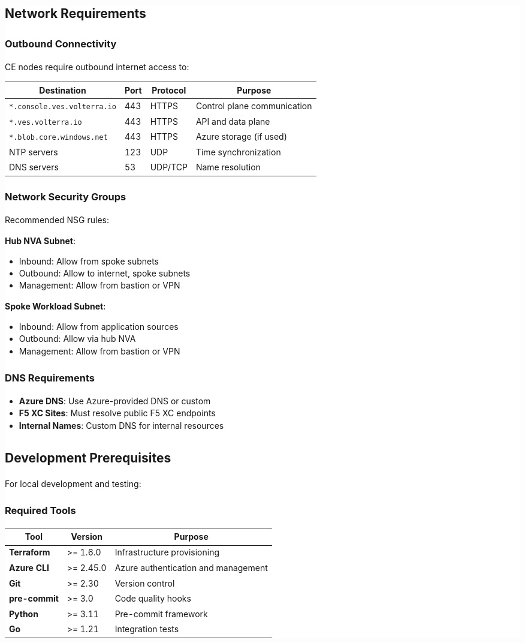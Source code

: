 ## Network Requirements

### Outbound Connectivity

CE nodes require outbound internet access to:

| Destination | Port | Protocol | Purpose |
|-------------|------|----------|---------|
| `*.console.ves.volterra.io` | 443 | HTTPS | Control plane communication |
| `*.ves.volterra.io` | 443 | HTTPS | API and data plane |
| `*.blob.core.windows.net` | 443 | HTTPS | Azure storage (if used) |
| NTP servers | 123 | UDP | Time synchronization |
| DNS servers | 53 | UDP/TCP | Name resolution |

### Network Security Groups

Recommended NSG rules:

**Hub NVA Subnet**:
- Inbound: Allow from spoke subnets
- Outbound: Allow to internet, spoke subnets
- Management: Allow from bastion or VPN

**Spoke Workload Subnet**:
- Inbound: Allow from application sources
- Outbound: Allow via hub NVA
- Management: Allow from bastion or VPN

### DNS Requirements

- **Azure DNS**: Use Azure-provided DNS or custom
- **F5 XC Sites**: Must resolve public F5 XC endpoints
- **Internal Names**: Custom DNS for internal resources

## Development Prerequisites

For local development and testing:

### Required Tools

| Tool | Version | Purpose |
|------|---------|---------|
| **Terraform** | >= 1.6.0 | Infrastructure provisioning |
| **Azure CLI** | >= 2.45.0 | Azure authentication and management |
| **Git** | >= 2.30 | Version control |
| **pre-commit** | >= 3.0 | Code quality hooks |
| **Python** | >= 3.11 | Pre-commit framework |
| **Go** | >= 1.21 | Integration tests |
